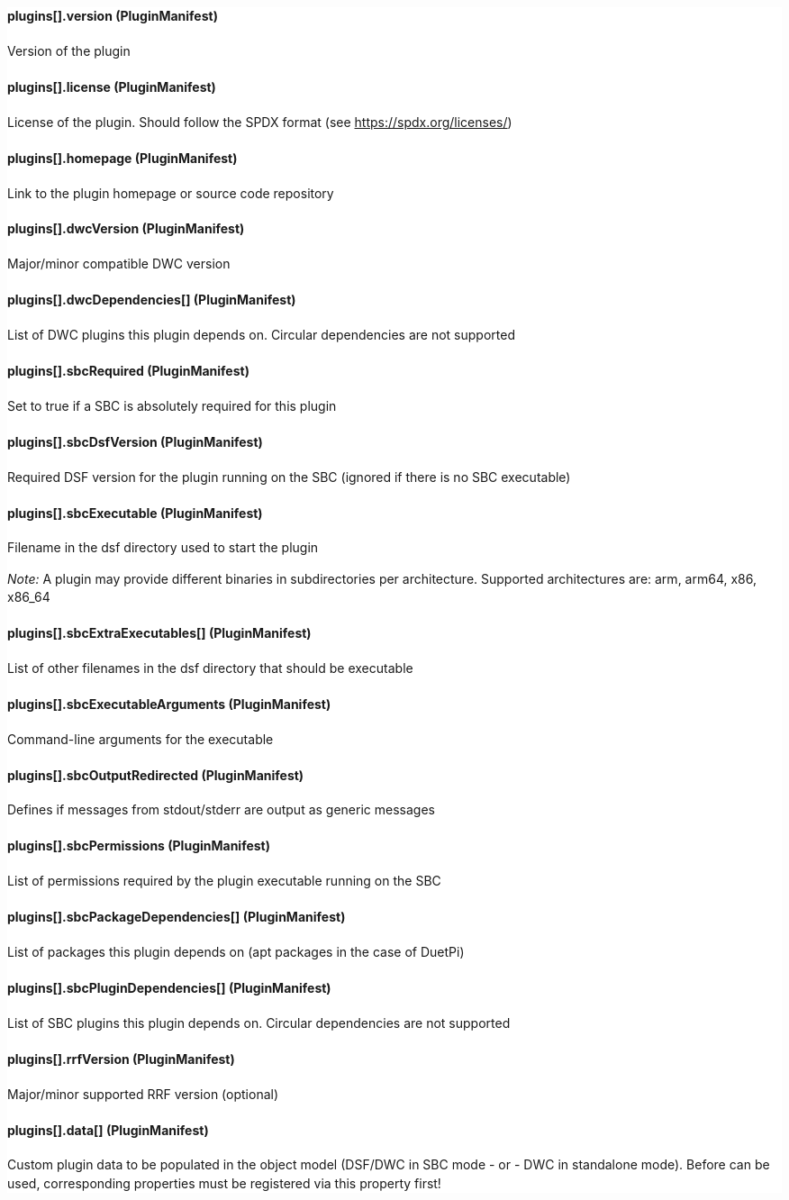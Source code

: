 #### plugins[].version (PluginManifest)
Version of the plugin

#### plugins[].license (PluginManifest)
License of the plugin. Should follow the SPDX format (see https://spdx.org/licenses/)

#### plugins[].homepage (PluginManifest)
Link to the plugin homepage or source code repository

#### plugins[].dwcVersion (PluginManifest)
Major/minor compatible DWC version

#### plugins[].dwcDependencies[] (PluginManifest)
List of DWC plugins this plugin depends on. Circular dependencies are not supported

#### plugins[].sbcRequired (PluginManifest)
Set to true if a SBC is absolutely required for this plugin

#### plugins[].sbcDsfVersion (PluginManifest)
Required DSF version for the plugin running on the SBC (ignored if there is no SBC executable)

#### plugins[].sbcExecutable (PluginManifest)
Filename in the dsf directory used to start the plugin

*Note:* A plugin may provide different binaries in subdirectories per architecture.
Supported architectures are: arm, arm64, x86, x86_64

#### plugins[].sbcExtraExecutables[] (PluginManifest)
List of other filenames in the dsf directory that should be executable

#### plugins[].sbcExecutableArguments (PluginManifest)
Command-line arguments for the executable

#### plugins[].sbcOutputRedirected (PluginManifest)
Defines if messages from stdout/stderr are output as generic messages

#### plugins[].sbcPermissions (PluginManifest)
List of permissions required by the plugin executable running on the SBC

#### plugins[].sbcPackageDependencies[] (PluginManifest)
List of packages this plugin depends on (apt packages in the case of DuetPi)

#### plugins[].sbcPluginDependencies[] (PluginManifest)
List of SBC plugins this plugin depends on. Circular dependencies are not supported

#### plugins[].rrfVersion (PluginManifest)
Major/minor supported RRF version (optional)

#### plugins[].data[] (PluginManifest)
Custom plugin data to be populated in the object model (DSF/DWC in SBC mode - or - DWC in standalone mode).
Before  can be used, corresponding properties must be registered via this property first!
